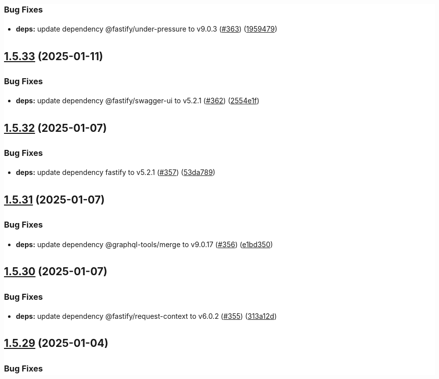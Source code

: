 
### Bug Fixes

* **deps:** update dependency @fastify/under-pressure to v9.0.3 ([#363](https://github.com/marcoturi/fastify-boilerplate/issues/363)) ([1959479](https://github.com/marcoturi/fastify-boilerplate/commit/1959479ae12af3b396267f7fa611b48e78647799))

## [1.5.33](https://github.com/marcoturi/fastify-boilerplate/compare/v1.5.32...v1.5.33) (2025-01-11)


### Bug Fixes

* **deps:** update dependency @fastify/swagger-ui to v5.2.1 ([#362](https://github.com/marcoturi/fastify-boilerplate/issues/362)) ([2554e1f](https://github.com/marcoturi/fastify-boilerplate/commit/2554e1f758863e8624f375c39e178710901f5cf2))

## [1.5.32](https://github.com/marcoturi/fastify-boilerplate/compare/v1.5.31...v1.5.32) (2025-01-07)


### Bug Fixes

* **deps:** update dependency fastify to v5.2.1 ([#357](https://github.com/marcoturi/fastify-boilerplate/issues/357)) ([53da789](https://github.com/marcoturi/fastify-boilerplate/commit/53da789b6767a6fd1720f8c5d18de8aa69808427))

## [1.5.31](https://github.com/marcoturi/fastify-boilerplate/compare/v1.5.30...v1.5.31) (2025-01-07)


### Bug Fixes

* **deps:** update dependency @graphql-tools/merge to v9.0.17 ([#356](https://github.com/marcoturi/fastify-boilerplate/issues/356)) ([e1bd350](https://github.com/marcoturi/fastify-boilerplate/commit/e1bd3501a630f65620f2dde2634cc48d37760795))

## [1.5.30](https://github.com/marcoturi/fastify-boilerplate/compare/v1.5.29...v1.5.30) (2025-01-07)


### Bug Fixes

* **deps:** update dependency @fastify/request-context to v6.0.2 ([#355](https://github.com/marcoturi/fastify-boilerplate/issues/355)) ([313a12d](https://github.com/marcoturi/fastify-boilerplate/commit/313a12df00b9eacbde5b2ed608c09ab4c07e08c5))

## [1.5.29](https://github.com/marcoturi/fastify-boilerplate/compare/v1.5.28...v1.5.29) (2025-01-04)


### Bug Fixes
